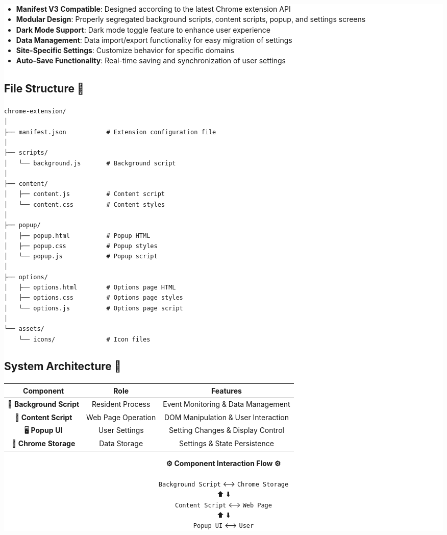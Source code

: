 - **Manifest V3 Compatible**: Designed according to the latest Chrome extension API
- **Modular Design**: Properly segregated background scripts, content scripts, popup, and settings screens
- **Dark Mode Support**: Dark mode toggle feature to enhance user experience
- **Data Management**: Data import/export functionality for easy migration of settings
- **Site-Specific Settings**: Customize behavior for specific domains
- **Auto-Save Functionality**: Real-time saving and synchronization of user settings

## File Structure 📁

```
chrome-extension/
│
├── manifest.json           # Extension configuration file
│
├── scripts/
│   └── background.js       # Background script
│
├── content/
│   ├── content.js          # Content script
│   └── content.css         # Content styles
│
├── popup/
│   ├── popup.html          # Popup HTML
│   ├── popup.css           # Popup styles
│   └── popup.js            # Popup script
│
├── options/
│   ├── options.html        # Options page HTML
│   ├── options.css         # Options page styles
│   └── options.js          # Options page script
│
└── assets/
    └── icons/              # Icon files
```

## System Architecture 🔄

<div align="center">

| Component | Role | Features |
|:---:|:---:|:---:|
| 🔄 **Background Script** | Resident Process | Event Monitoring & Data Management |
| 📄 **Content Script** | Web Page Operation | DOM Manipulation & User Interaction |
| 🖥️ **Popup UI** | User Settings | Setting Changes & Display Control |
| 💾 **Chrome Storage** | Data Storage | Settings & State Persistence |

</div>

<div align="center">
  <b>⚙️ Component Interaction Flow ⚙️</b><br><br>
  <code>Background Script</code> ⟷ <code>Chrome Storage</code><br>
  ⬆️ ⬇️<br>
  <code>Content Script</code> ⟷ <code>Web Page</code><br>
  ⬆️ ⬇️<br>
  <code>Popup UI</code> ⟷ <code>User</code>
</div>
